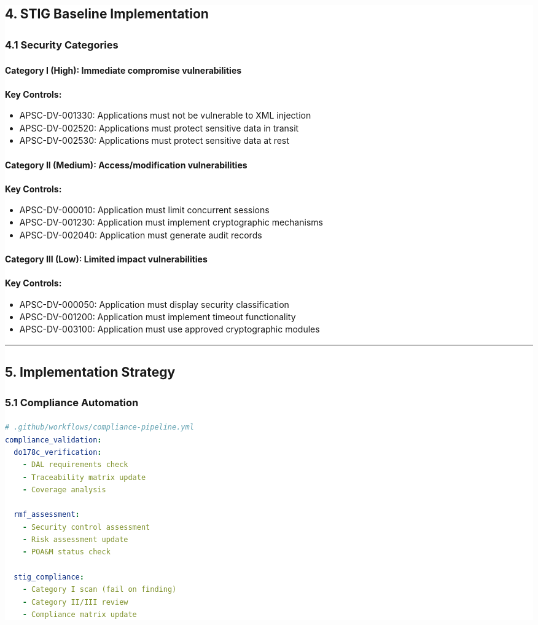 
## 4. STIG Baseline Implementation

### 4.1 Security Categories

#### Category I (High): Immediate compromise vulnerabilities

**Key Controls:**
- APSC-DV-001330: Applications must not be vulnerable to XML injection
- APSC-DV-002520: Applications must protect sensitive data in transit
- APSC-DV-002530: Applications must protect sensitive data at rest

#### Category II (Medium): Access/modification vulnerabilities

**Key Controls:**
- APSC-DV-000010: Application must limit concurrent sessions
- APSC-DV-001230: Application must implement cryptographic mechanisms
- APSC-DV-002040: Application must generate audit records

#### Category III (Low): Limited impact vulnerabilities

**Key Controls:**  
- APSC-DV-000050: Application must display security classification
- APSC-DV-001200: Application must implement timeout functionality
- APSC-DV-003100: Application must use approved cryptographic modules

---

## 5. Implementation Strategy

### 5.1 Compliance Automation

```yaml
# .github/workflows/compliance-pipeline.yml
compliance_validation:
  do178c_verification:
    - DAL requirements check
    - Traceability matrix update  
    - Coverage analysis
  
  rmf_assessment:
    - Security control assessment
    - Risk assessment update
    - POA&M status check
  
  stig_compliance:
    - Category I scan (fail on finding)
    - Category II/III review
    - Compliance matrix update
```
